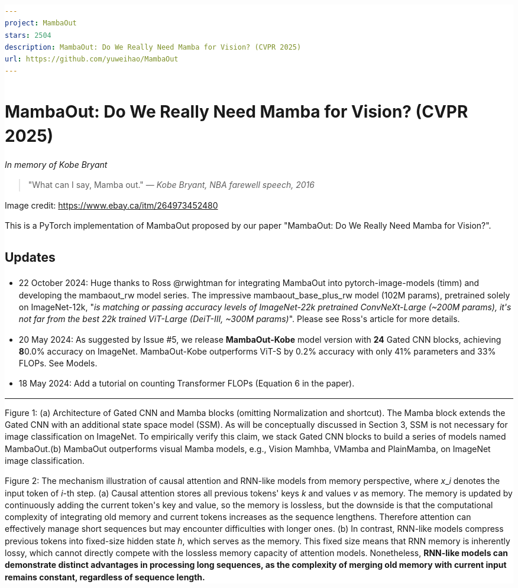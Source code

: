 ```yaml
---
project: MambaOut
stars: 2504
description: MambaOut: Do We Really Need Mamba for Vision? (CVPR 2025)
url: https://github.com/yuweihao/MambaOut
---
```


MambaOut: Do We Really Need Mamba for Vision? (CVPR 2025)
=========================================================

_In memory of Kobe Bryant_

> "What can I say, Mamba out." — _Kobe Bryant, NBA farewell speech, 2016_

  
Image credit: https://www.ebay.ca/itm/264973452480

This is a PyTorch implementation of MambaOut proposed by our paper "MambaOut: Do We Really Need Mamba for Vision?".

Updates
-------

-   22 October 2024: Huge thanks to Ross @rwightman for integrating MambaOut into pytorch-image-models (timm) and developing the mambaout\_rw model series. The impressive mambaout\_base\_plus\_rw model (102M params), pretrained solely on ImageNet-12k, "_is matching or passing accuracy levels of ImageNet-22k pretrained ConvNeXt-Large (~200M params), it's not far from the best 22k trained ViT-Large (DeiT-III, ~300M params)_". Please see Ross's article for more details.
    
-   20 May 2024: As suggested by Issue #5, we release **MambaOut-Kobe** model version with **24** Gated CNN blocks, achieving **8**0.0% accuracy on ImageNet. MambaOut-Kobe outperforms ViT-S by 0.2% accuracy with only 41% parameters and 33% FLOPs. See Models.
    
-   18 May 2024: Add a tutorial on counting Transformer FLOPs (Equation 6 in the paper).
    

* * *

Figure 1: (a) Architecture of Gated CNN and Mamba blocks (omitting Normalization and shortcut). The Mamba block extends the Gated CNN with an additional state space model (SSM). As will be conceptually discussed in Section 3, SSM is not necessary for image classification on ImageNet. To empirically verify this claim, we stack Gated CNN blocks to build a series of models named MambaOut.(b) MambaOut outperforms visual Mamba models, e.g., Vision Mamhba, VMamba and PlainMamba, on ImageNet image classification.

  

Figure 2: The mechanism illustration of causal attention and RNN-like models from memory perspective, where $x\_i$ denotes the input token of $i$-th step. (a) Causal attention stores all previous tokens' keys $k$ and values $v$ as memory. The memory is updated by continuously adding the current token's key and value, so the memory is lossless, but the downside is that the computational complexity of integrating old memory and current tokens increases as the sequence lengthens. Therefore attention can effectively manage short sequences but may encounter difficulties with longer ones. (b) In contrast, RNN-like models compress previous tokens into fixed-size hidden state $h$, which serves as the memory. This fixed size means that RNN memory is inherently lossy, which cannot directly compete with the lossless memory capacity of attention models. Nonetheless, **RNN-like models can demonstrate distinct advantages in processing long sequences, as the complexity of merging old memory with current input remains constant, regardless of sequence length.**
